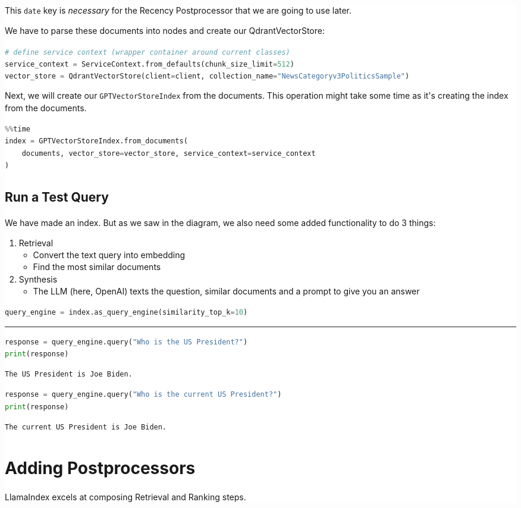 This `date` key is *necessary* for the Recency Postprocessor that we are going to use later.

We have to parse these documents into nodes and create our QdrantVectorStore:

```python
# define service context (wrapper container around current classes)
service_context = ServiceContext.from_defaults(chunk_size_limit=512)
vector_store = QdrantVectorStore(client=client, collection_name="NewsCategoryv3PoliticsSample")
```

Next, we will create our `GPTVectorStoreIndex` from the documents. This operation might take some time as it's creating the index from the documents.

```python
%%time
index = GPTVectorStoreIndex.from_documents(
    documents, vector_store=vector_store, service_context=service_context
)
```

## Run a Test Query

We have made an index. But as we saw in the diagram, we also need some added functionality to do 3 things:

1. Retrieval
   - Convert the text query into embedding
   - Find the most similar documents
1. Synthesis
   - The LLM (here, OpenAI) texts the question, similar documents and a prompt to give you an answer

```python
query_engine = index.as_query_engine(similarity_top_k=10)
```

<hr />

```python
response = query_engine.query("Who is the US President?")
print(response)
```

```
The US President is Joe Biden.
```

```python
response = query_engine.query("Who is the current US President?")
print(response)
```

```
The current US President is Joe Biden.
```

# Adding Postprocessors

LlamaIndex excels at composing Retrieval and Ranking steps.

